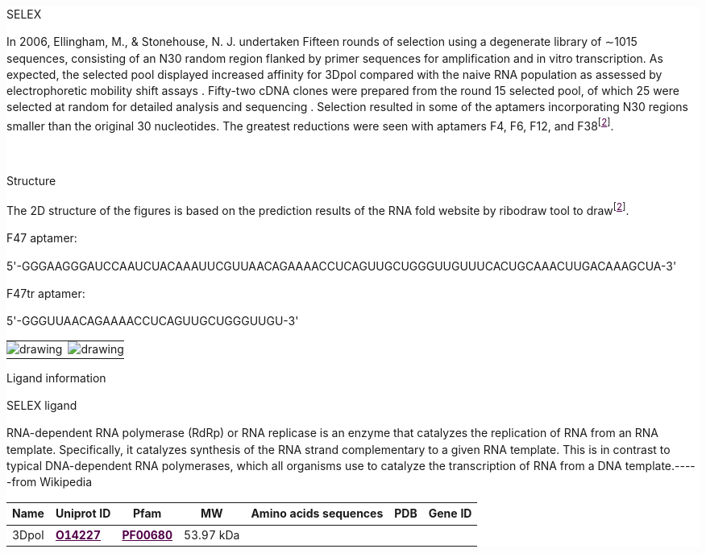 
<p class="header_box" id="SELEX">SELEX</p>
<p>In 2006, Ellingham, M., & Stonehouse, N. J. undertaken Fifteen rounds of selection using a degenerate library of ∼1015 sequences, consisting of an N30 random region flanked by primer sequences for amplification and in vitro transcription.  As expected, the selected pool displayed increased affinity for 3Dpol compared with the naive RNA population as assessed by electrophoretic mobility shift assays . Fifty-two cDNA clones were prepared from the round 15 selected pool, of which 25 were selected at random for detailed analysis and sequencing . Selection resulted in some of the aptamers incorporating N30 regions smaller than the original 30 nucleotides. The greatest reductions were seen with aptamers F4, F6, F12, and F38<sup>[<a href="#ref2" style="color:#520049">2</a>]</sup>.<p>
<br>


<p class="header_box" id="Structure">Structure</p>
<p>The 2D structure of the figures is based on the prediction results of the RNA fold website by ribodraw tool to draw<sup>[<a href="#ref2" style="color:#520049">2</a>]</sup>.<br></p>
<p>F47 aptamer: </p>
<p>5'-GGGAAGGGAUCCAAUCUACAAAUUCGUUAACAGAAAACCUCAGUUGCUGGGUUGUUUCACUGCAAACUUGACAAAGCUA-3'<br></p>
<p>F47tr aptamer: </p>
<p>5'-GGGUUAACAGAAAACCUCAGUUGCUGGGUUGU-3'</p>
<table class="table table-bordered" style="table-layout:fixed;width:1200px;margin-left:auto;margin-right:auto;"><tr>
  <td style="text-align:center;padding-bottom: 0px;padding-left: 0px;padding-top: 0px;padding-right: 0px">
  <img src="/images/2D/3Dpol_aptamer_2D1.svg" alt="drawing" style="width:500px;height:400px;margin-top: 0px;margin-bottom: 0px;" >
  </td>
  <td style="text-align:center;padding-bottom: 0px;padding-right: 0px;padding-top: 0px;padding-right: 0px">
  <img src="/images/2D/3Dpol_aptamer_2D2.svg" alt="drawing" style="width:500px;height:400px;margin-top: 0px;margin-bottom: 0px;" >
  </td>
  </tr>
  </table>


<font ><p class="header_box" id="ligand-recognition">Ligand information</p>  

<p class="blowheader_box">SELEX ligand</p>
<p>RNA-dependent RNA polymerase (RdRp) or RNA replicase is an enzyme that catalyzes the replication of RNA from an RNA template. Specifically, it catalyzes synthesis of the RNA strand complementary to a given RNA template. This is in contrast to typical DNA-dependent RNA polymerases, which all organisms use to catalyze the transcription of RNA from a DNA template.-----from Wikipedia</p>
<table class="table table-bordered" style="table-layout:fixed;width:auto;margin-left:auto;margin-right:auto;" >
  <thead>
      <tr>
        <th onclick="sortTable(0)">Name</th>
        <th onclick="sortTable(1)">Uniprot ID</th>
        <th onclick="sortTable(2)">Pfam</th>
        <th onclick="sortTable(3)">MW</th>
        <th onclick="sortTable(4)">Amino acids sequences</th>
        <th onclick="sortTable(5)">PDB</th>
        <th onclick="sortTable(6)">Gene ID</th>
      </tr>
  </thead>
    <tbody>
      <tr>
        <td name="td0">3Dpol</td>
        <td name="td1"><a href="https://www.uniprot.org/uniprotkb/O14227/entry" target="_blank" style="color:#520049"><b>O14227</b></a></td>
        <td name="td2"><a href="https://www.ebi.ac.uk/interpro/entry/pfam/PF00680/" target="_blank" style="color:#520049"><b>PF00680</b></a></td>
        <td name="td3">53.97 kDa</td>
